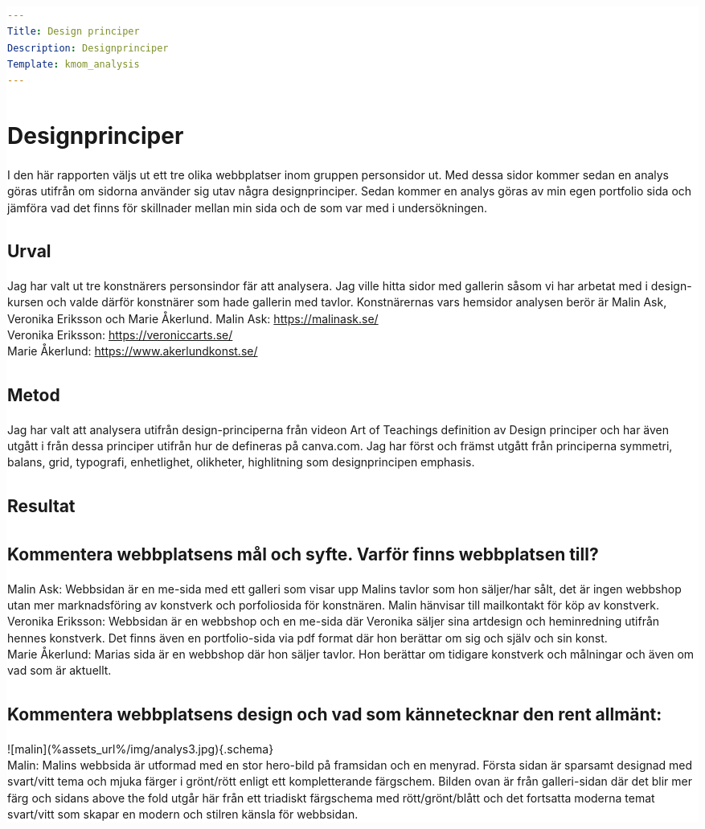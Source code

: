 ```yaml
---
Title: Design principer
Description: Designprinciper
Template: kmom_analysis
---
```


Designprinciper
=======================

I den här rapporten väljs ut ett tre olika webbplatser inom gruppen personsidor ut. Med dessa sidor kommer sedan en analys göras utifrån om sidorna använder sig utav några designprinciper. Sedan kommer en analys göras av min egen portfolio sida och jämföra vad det finns för skillnader mellan min sida och de som var med i undersökningen. 

Urval
-----------------------

Jag har valt ut tre konstnärers personsindor fär att analysera. Jag ville hitta sidor med gallerin såsom vi har arbetat med i design-kursen och valde därför konstnärer som hade gallerin med tavlor. Konstnärernas vars hemsidor analysen berör är Malin Ask, Veronika Eriksson och Marie Åkerlund. 
Malin Ask: https://malinask.se/<br>
Veronika Eriksson: https://veroniccarts.se/<br>
Marie Åkerlund: https://www.akerlundkonst.se/<br>


Metod
-----------------------

Jag har valt att analysera utifrån design-principerna från videon Art of Teachings definition av Design principer och har även utgått i från dessa principer utifrån hur de defineras på canva.com. Jag har först och främst utgått från principerna symmetri, balans, grid, typografi, enhetlighet, olikheter, highlitning som designprincipen emphasis.


Resultat
-----------------------
<h2>Kommentera webbplatsens mål och syfte. Varför finns webbplatsen till?</h2>
Malin Ask: Webbsidan är en me-sida med ett galleri som visar upp Malins tavlor som hon säljer/har sålt, det är ingen webbshop utan mer marknadsföring av konstverk och porfoliosida för konstnären. Malin hänvisar till mailkontakt för köp av konstverk. <br>
Veronika Eriksson: Webbsidan är en webbshop och en me-sida där Veronika säljer sina artdesign och heminredning utifrån hennes konstverk. Det finns även en portfolio-sida via pdf format där hon berättar om sig och själv och sin konst. <br>
Marie Åkerlund: Marias sida är en webbshop där hon säljer tavlor. Hon berättar om tidigare konstverk och  målningar och även om vad som är aktuellt.<br>

<h2>Kommentera webbplatsens design och vad som kännetecknar den rent allmänt:</h2>
![malin](%assets_url%/img/analys3.jpg){.schema}
<br>
Malin: 
Malins webbsida är utformad med en stor hero-bild på framsidan och en menyrad. Första sidan är sparsamt designad med svart/vitt tema och mjuka färger i grönt/rött enligt ett kompletterande färgschem. Bilden ovan är från galleri-sidan där det blir mer färg och sidans above the fold utgår här från ett triadiskt färgschema med rött/grönt/blått och det fortsatta moderna temat svart/vitt som skapar en modern och stilren känsla för webbsidan.
